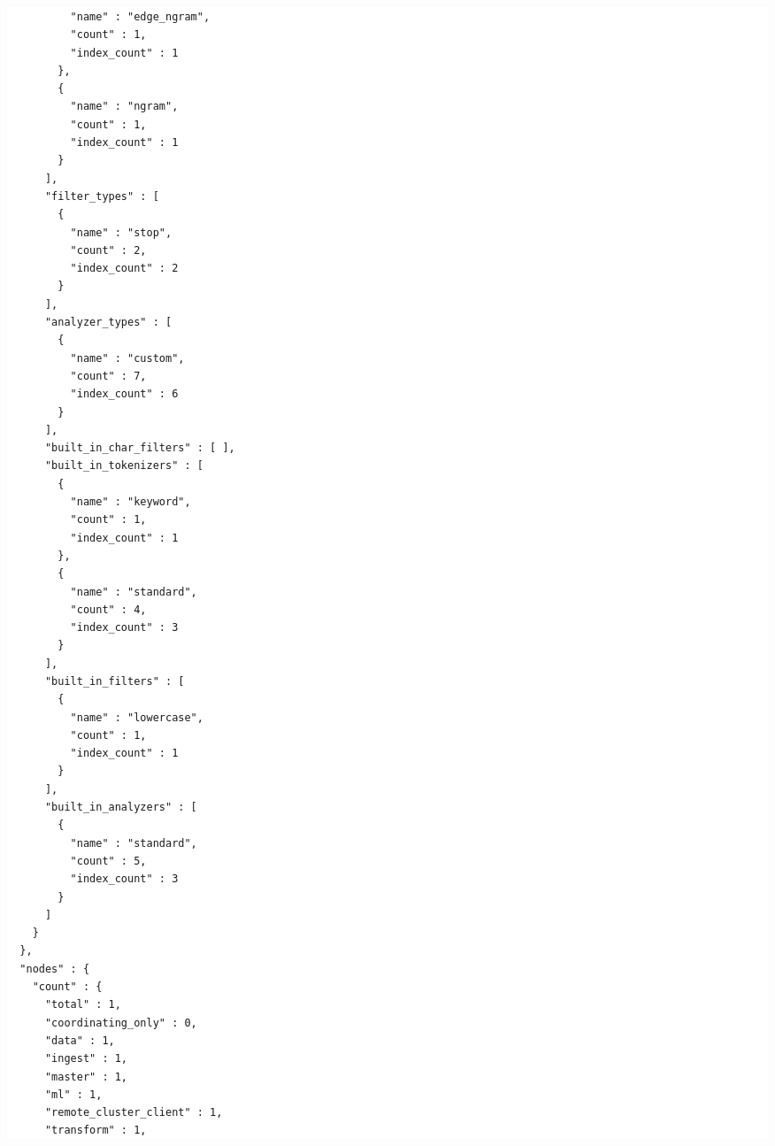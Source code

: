 ```shell
          "name" : "edge_ngram",
          "count" : 1,
          "index_count" : 1
        },
        {
          "name" : "ngram",
          "count" : 1,
          "index_count" : 1
        }
      ],
      "filter_types" : [
        {
          "name" : "stop",
          "count" : 2,
          "index_count" : 2
        }
      ],
      "analyzer_types" : [
        {
          "name" : "custom",
          "count" : 7,
          "index_count" : 6
        }
      ],
      "built_in_char_filters" : [ ],
      "built_in_tokenizers" : [
        {
          "name" : "keyword",
          "count" : 1,
          "index_count" : 1
        },
        {
          "name" : "standard",
          "count" : 4,
          "index_count" : 3
        }
      ],
      "built_in_filters" : [
        {
          "name" : "lowercase",
          "count" : 1,
          "index_count" : 1
        }
      ],
      "built_in_analyzers" : [
        {
          "name" : "standard",
          "count" : 5,
          "index_count" : 3
        }
      ]
    }
  },
  "nodes" : {
    "count" : {
      "total" : 1,
      "coordinating_only" : 0,
      "data" : 1,
      "ingest" : 1,
      "master" : 1,
      "ml" : 1,
      "remote_cluster_client" : 1,
      "transform" : 1,
```